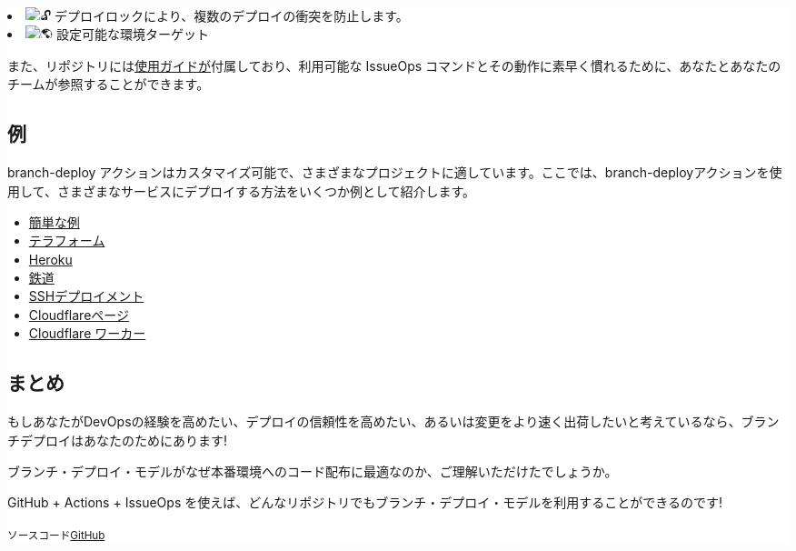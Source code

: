 <li><img src="https://s.w.org/images/core/emoji/14.0.0/72x72/1f513.png" alt="🔓" class="wp-smiley" style="height: 1em; max-height: 1em;" /> デプロイロックにより、複数のデプロイの衝突を防止します。</li>
<li><img src="https://s.w.org/images/core/emoji/14.0.0/72x72/1f30e.png" alt="🌎" class="wp-smiley" style="height: 1em; max-height: 1em;" /> 設定可能な環境ターゲット</li>
</ul>
<p>また、リポジトリには<a href="https://github.com/github/branch-deploy/blob/main/docs/usage.md">使用ガイドが</a>付属しており、利用可能な IssueOps コマンドとその動作に素早く慣れるために、あなたとあなたのチームが参照することができます。</p>
<h2 id="examples">例<a href="#examples" class="heading-link pl-2 text-italic text-bold" aria-label="Examples"></a></h2>
<p>branch-deploy アクションはカスタマイズ可能で、さまざまなプロジェクトに適しています。ここでは、branch-deployアクションを使用して、さまざまなサービスにデプロイする方法をいくつか例として紹介します。</p>
<ul>
<li><a href="https://github.com/github/branch-deploy/blob/main/docs/examples.md#simple-example">簡単な例</a></li>
<li><a href="https://github.com/github/branch-deploy/blob/main/docs/examples.md#terraform">テラフォーム</a></li>
<li><a href="https://github.com/github/branch-deploy/blob/main/docs/examples.md#heroku">Heroku</a></li>
<li><a href="https://github.com/github/branch-deploy/blob/main/docs/examples.md#railway">鉄道</a></li>
<li><a href="https://github.com/github/branch-deploy/blob/main/docs/examples.md#ssh">SSHデプロイメント</a></li>
<li><a href="https://github.com/github/branch-deploy/blob/main/docs/examples.md#cloudflare-pages">Cloudflareページ</a></li>
<li><a href="https://github.com/github/branch-deploy/blob/main/docs/examples.md#cloudflare-workers">Cloudflare ワーカー</a></li>
</ul>
<h2 id="conclusion">まとめ<a href="#conclusion" class="heading-link pl-2 text-italic text-bold" aria-label="Conclusion"></a></h2>
<p>もしあなたがDevOpsの経験を高めたい、デプロイの信頼性を高めたい、あるいは変更をより速く出荷したいと考えているなら、ブランチデプロイはあなたのためにあります!</p>
<p>ブランチ・デプロイ・モデルがなぜ本番環境へのコード配布に最適なのか、ご理解いただけたでしょうか。</p>
<p>GitHub + Actions + IssueOps を使えば、どんなリポジトリでもブランチ・デプロイ・モデルを利用することができるのです!</p>
<p><small>ソースコード<a href="https://github.com/marketplace/actions/branch-deploy">GitHub</a></small></p>


